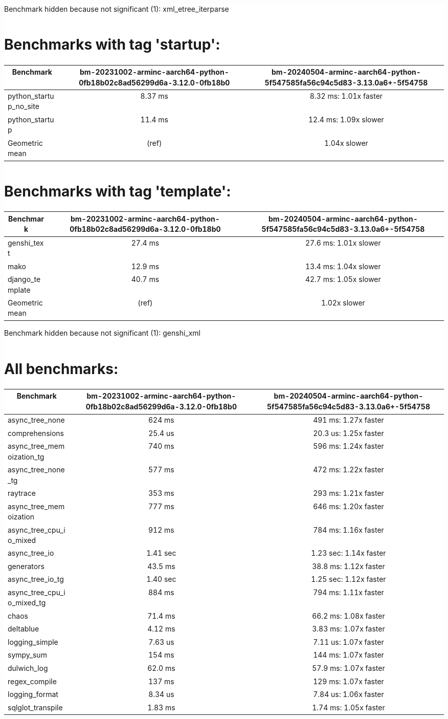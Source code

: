 Benchmark hidden because not significant (1): xml_etree_iterparse

Benchmarks with tag 'startup':
==============================

| Benchmark              | bm-20231002-arminc-aarch64-python-0fb18b02c8ad56299d6a-3.12.0-0fb18b0 | bm-20240504-arminc-aarch64-python-5f547585fa56c94c5d83-3.13.0a6+-5f54758 |
|------------------------|:---------------------------------------------------------------------:|:------------------------------------------------------------------------:|
| python_startup_no_site | 8.37 ms                                                               | 8.32 ms: 1.01x faster                                                    |
| python_startup         | 11.4 ms                                                               | 12.4 ms: 1.09x slower                                                    |
| Geometric mean         | (ref)                                                                 | 1.04x slower                                                             |

Benchmarks with tag 'template':
===============================

| Benchmark       | bm-20231002-arminc-aarch64-python-0fb18b02c8ad56299d6a-3.12.0-0fb18b0 | bm-20240504-arminc-aarch64-python-5f547585fa56c94c5d83-3.13.0a6+-5f54758 |
|-----------------|:---------------------------------------------------------------------:|:------------------------------------------------------------------------:|
| genshi_text     | 27.4 ms                                                               | 27.6 ms: 1.01x slower                                                    |
| mako            | 12.9 ms                                                               | 13.4 ms: 1.04x slower                                                    |
| django_template | 40.7 ms                                                               | 42.7 ms: 1.05x slower                                                    |
| Geometric mean  | (ref)                                                                 | 1.02x slower                                                             |

Benchmark hidden because not significant (1): genshi_xml

All benchmarks:
===============

| Benchmark                  | bm-20231002-arminc-aarch64-python-0fb18b02c8ad56299d6a-3.12.0-0fb18b0 | bm-20240504-arminc-aarch64-python-5f547585fa56c94c5d83-3.13.0a6+-5f54758 |
|----------------------------|:---------------------------------------------------------------------:|:------------------------------------------------------------------------:|
| async_tree_none            | 624 ms                                                                | 491 ms: 1.27x faster                                                     |
| comprehensions             | 25.4 us                                                               | 20.3 us: 1.25x faster                                                    |
| async_tree_memoization_tg  | 740 ms                                                                | 596 ms: 1.24x faster                                                     |
| async_tree_none_tg         | 577 ms                                                                | 472 ms: 1.22x faster                                                     |
| raytrace                   | 353 ms                                                                | 293 ms: 1.21x faster                                                     |
| async_tree_memoization     | 777 ms                                                                | 646 ms: 1.20x faster                                                     |
| async_tree_cpu_io_mixed    | 912 ms                                                                | 784 ms: 1.16x faster                                                     |
| async_tree_io              | 1.41 sec                                                              | 1.23 sec: 1.14x faster                                                   |
| generators                 | 43.5 ms                                                               | 38.8 ms: 1.12x faster                                                    |
| async_tree_io_tg           | 1.40 sec                                                              | 1.25 sec: 1.12x faster                                                   |
| async_tree_cpu_io_mixed_tg | 884 ms                                                                | 794 ms: 1.11x faster                                                     |
| chaos                      | 71.4 ms                                                               | 66.2 ms: 1.08x faster                                                    |
| deltablue                  | 4.12 ms                                                               | 3.83 ms: 1.07x faster                                                    |
| logging_simple             | 7.63 us                                                               | 7.11 us: 1.07x faster                                                    |
| sympy_sum                  | 154 ms                                                                | 144 ms: 1.07x faster                                                     |
| dulwich_log                | 62.0 ms                                                               | 57.9 ms: 1.07x faster                                                    |
| regex_compile              | 137 ms                                                                | 129 ms: 1.07x faster                                                     |
| logging_format             | 8.34 us                                                               | 7.84 us: 1.06x faster                                                    |
| sqlglot_transpile          | 1.83 ms                                                               | 1.74 ms: 1.05x faster                                                    |
